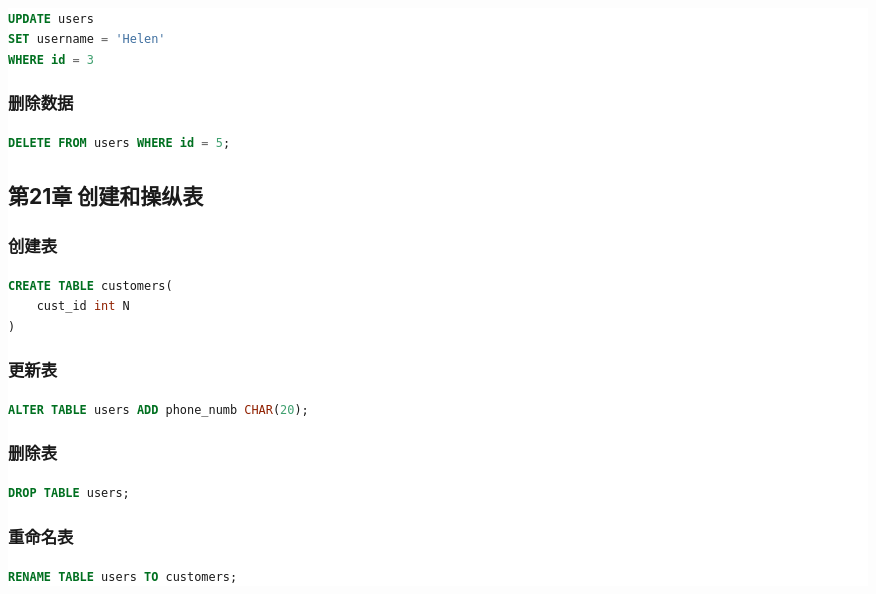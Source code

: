 ```sql
UPDATE users
SET username = 'Helen'
WHERE id = 3
```

### 删除数据

```sql
DELETE FROM users WHERE id = 5;
```

## 第21章 创建和操纵表

### 创建表

```sql
CREATE TABLE customers(
	cust_id int N
)
```

### 更新表

```sql
ALTER TABLE users ADD phone_numb CHAR(20);
```

### 删除表

```sql
DROP TABLE users;
```

### 重命名表

```sql
RENAME TABLE users TO customers;
```



